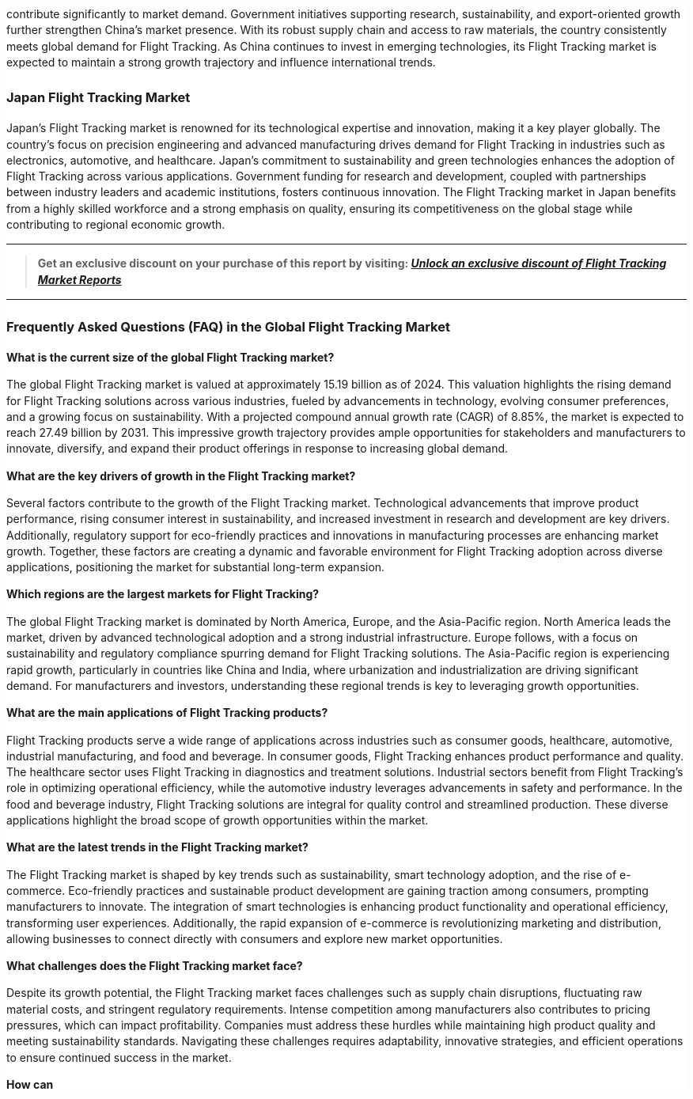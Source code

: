 contribute significantly to market demand. Government initiatives supporting research, sustainability, and export-oriented growth further strengthen China&rsquo;s market presence. With its robust supply chain and access to raw materials, the country consistently meets global demand for Flight Tracking. As China continues to invest in emerging technologies, its Flight Tracking market is expected to maintain a strong growth trajectory and influence international trends.</p><h3>Japan Flight Tracking Market</h3><p>Japan&rsquo;s Flight Tracking market is renowned for its technological expertise and innovation, making it a key player globally. The country&rsquo;s focus on precision engineering and advanced manufacturing drives demand for Flight Tracking in industries such as electronics, automotive, and healthcare. Japan&rsquo;s commitment to sustainability and green technologies enhances the adoption of Flight Tracking across various applications. Government funding for research and development, coupled with partnerships between industry leaders and academic institutions, fosters continuous innovation. The Flight Tracking market in Japan benefits from a highly skilled workforce and a strong emphasis on quality, ensuring its competitiveness on the global stage while contributing to regional economic growth.</p><hr /><blockquote><p><strong>Get an exclusive discount on your purchase of this report by visiting: <em><a href="://marketresearchpulse.com/ask-for-discount/133701?utm_source=Github&amp;utm_medium=025">Unlock an exclusive discount of Flight Tracking Market Reports</a></em>&nbsp;</strong></p></blockquote><hr /><h3>Frequently Asked Questions (FAQ) in the Global Flight Tracking Market</h3><p><strong>What is the current size of the global Flight Tracking market?</strong></p><p>The global Flight Tracking market is valued at approximately 15.19 billion as of 2024. This valuation highlights the rising demand for Flight Tracking solutions across various industries, fueled by advancements in technology, evolving consumer preferences, and a growing focus on sustainability. With a projected compound annual growth rate (CAGR) of 8.85%, the market is expected to reach 27.49 billion by 2031. This impressive growth trajectory provides ample opportunities for stakeholders and manufacturers to innovate, diversify, and expand their product offerings in response to increasing global demand.</p><p><strong>What are the key drivers of growth in the Flight Tracking market?</strong></p><p>Several factors contribute to the growth of the Flight Tracking market. Technological advancements that improve product performance, rising consumer interest in sustainability, and increased investment in research and development are key drivers. Additionally, regulatory support for eco-friendly practices and innovations in manufacturing processes are enhancing market growth. Together, these factors are creating a dynamic and favorable environment for Flight Tracking adoption across diverse applications, positioning the market for substantial long-term expansion.</p><p><strong>Which regions are the largest markets for Flight Tracking?</strong></p><p>The global Flight Tracking market is dominated by North America, Europe, and the Asia-Pacific region. North America leads the market, driven by advanced technological adoption and a strong industrial infrastructure. Europe follows, with a focus on sustainability and regulatory compliance spurring demand for Flight Tracking solutions. The Asia-Pacific region is experiencing rapid growth, particularly in countries like China and India, where urbanization and industrialization are driving significant demand. For manufacturers and investors, understanding these regional trends is key to leveraging growth opportunities.</p><p><strong>What are the main applications of Flight Tracking products?</strong></p><p>Flight Tracking products serve a wide range of applications across industries such as consumer goods, healthcare, automotive, industrial manufacturing, and food and beverage. In consumer goods, Flight Tracking enhances product performance and quality. The healthcare sector uses Flight Tracking in diagnostics and treatment solutions. Industrial sectors benefit from Flight Tracking&rsquo;s role in optimizing operational efficiency, while the automotive industry leverages advancements in safety and performance. In the food and beverage industry, Flight Tracking solutions are integral for quality control and streamlined production. These diverse applications highlight the broad scope of growth opportunities within the market.</p><p><strong>What are the latest trends in the Flight Tracking market?</strong></p><p>The Flight Tracking market is shaped by key trends such as sustainability, smart technology adoption, and the rise of e-commerce. Eco-friendly practices and sustainable product development are gaining traction among consumers, prompting manufacturers to innovate. The integration of smart technologies is enhancing product functionality and operational efficiency, transforming user experiences. Additionally, the rapid expansion of e-commerce is revolutionizing marketing and distribution, allowing businesses to connect directly with consumers and explore new market opportunities.</p><p><strong>What challenges does the Flight Tracking market face?</strong></p><p>Despite its growth potential, the Flight Tracking market faces challenges such as supply chain disruptions, fluctuating raw material costs, and stringent regulatory requirements. Intense competition among manufacturers also contributes to pricing pressures, which can impact profitability. Companies must address these hurdles while maintaining high product quality and meeting sustainability standards. Navigating these challenges requires adaptability, innovative strategies, and efficient operations to ensure continued success in the market.</p><p><strong>How can